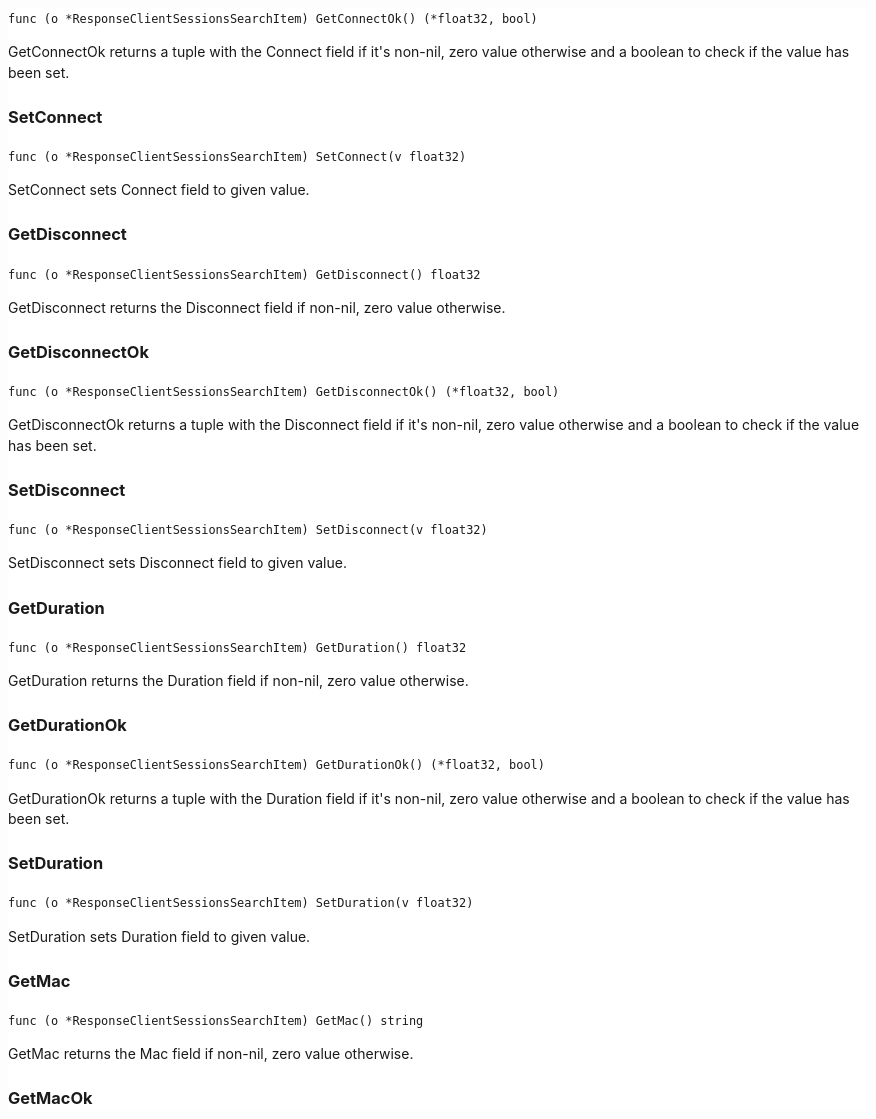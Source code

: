 `func (o *ResponseClientSessionsSearchItem) GetConnectOk() (*float32, bool)`

GetConnectOk returns a tuple with the Connect field if it's non-nil, zero value otherwise
and a boolean to check if the value has been set.

### SetConnect

`func (o *ResponseClientSessionsSearchItem) SetConnect(v float32)`

SetConnect sets Connect field to given value.


### GetDisconnect

`func (o *ResponseClientSessionsSearchItem) GetDisconnect() float32`

GetDisconnect returns the Disconnect field if non-nil, zero value otherwise.

### GetDisconnectOk

`func (o *ResponseClientSessionsSearchItem) GetDisconnectOk() (*float32, bool)`

GetDisconnectOk returns a tuple with the Disconnect field if it's non-nil, zero value otherwise
and a boolean to check if the value has been set.

### SetDisconnect

`func (o *ResponseClientSessionsSearchItem) SetDisconnect(v float32)`

SetDisconnect sets Disconnect field to given value.


### GetDuration

`func (o *ResponseClientSessionsSearchItem) GetDuration() float32`

GetDuration returns the Duration field if non-nil, zero value otherwise.

### GetDurationOk

`func (o *ResponseClientSessionsSearchItem) GetDurationOk() (*float32, bool)`

GetDurationOk returns a tuple with the Duration field if it's non-nil, zero value otherwise
and a boolean to check if the value has been set.

### SetDuration

`func (o *ResponseClientSessionsSearchItem) SetDuration(v float32)`

SetDuration sets Duration field to given value.


### GetMac

`func (o *ResponseClientSessionsSearchItem) GetMac() string`

GetMac returns the Mac field if non-nil, zero value otherwise.

### GetMacOk
